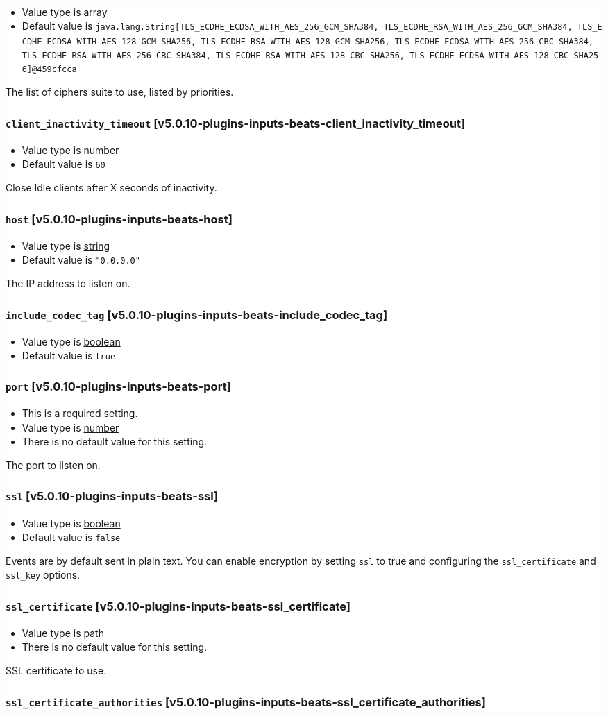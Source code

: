 * Value type is [array](/lsr/value-types.md#array)
* Default value is `java.lang.String[TLS_ECDHE_ECDSA_WITH_AES_256_GCM_SHA384, TLS_ECDHE_RSA_WITH_AES_256_GCM_SHA384, TLS_ECDHE_ECDSA_WITH_AES_128_GCM_SHA256, TLS_ECDHE_RSA_WITH_AES_128_GCM_SHA256, TLS_ECDHE_ECDSA_WITH_AES_256_CBC_SHA384, TLS_ECDHE_RSA_WITH_AES_256_CBC_SHA384, TLS_ECDHE_RSA_WITH_AES_128_CBC_SHA256, TLS_ECDHE_ECDSA_WITH_AES_128_CBC_SHA256]@459cfcca`

The list of ciphers suite to use, listed by priorities.

### `client_inactivity_timeout` [v5.0.10-plugins-inputs-beats-client_inactivity_timeout]

* Value type is [number](/lsr/value-types.md#number)
* Default value is `60`

Close Idle clients after X seconds of inactivity.

### `host` [v5.0.10-plugins-inputs-beats-host]

* Value type is [string](/lsr/value-types.md#string)
* Default value is `"0.0.0.0"`

The IP address to listen on.

### `include_codec_tag` [v5.0.10-plugins-inputs-beats-include_codec_tag]

* Value type is [boolean](/lsr/value-types.md#boolean)
* Default value is `true`

### `port` [v5.0.10-plugins-inputs-beats-port]

* This is a required setting.
* Value type is [number](/lsr/value-types.md#number)
* There is no default value for this setting.

The port to listen on.

### `ssl` [v5.0.10-plugins-inputs-beats-ssl]

* Value type is [boolean](/lsr/value-types.md#boolean)
* Default value is `false`

Events are by default sent in plain text. You can enable encryption by setting `ssl` to true and configuring the `ssl_certificate` and `ssl_key` options.

### `ssl_certificate` [v5.0.10-plugins-inputs-beats-ssl_certificate]

* Value type is [path](/lsr/value-types.md#path)
* There is no default value for this setting.

SSL certificate to use.

### `ssl_certificate_authorities` [v5.0.10-plugins-inputs-beats-ssl_certificate_authorities]
